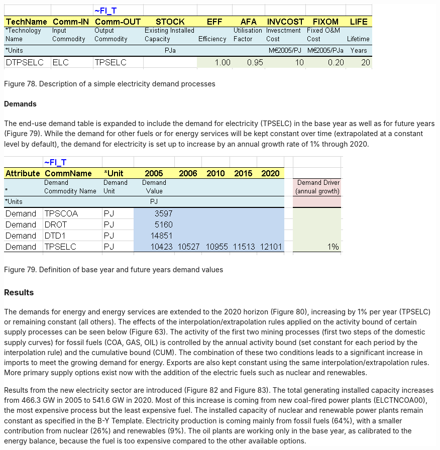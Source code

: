 ![](assets/image103.png)

Figure 78. Description of a simple electricity demand processes

#### Demands

The end-use demand table is expanded to include the demand for electricity (TPSELC) in the base year as well as for future years (Figure 79). While the demand for other fuels or for energy services will be kept constant over time (extrapolated at a constant level by default), the demand for electricity is set up to increase by an annual growth rate of 1% through 2020.

![](assets/image104.png)

Figure 79. Definition of base year and future years demand values

### Results

The demands for energy and energy services are extended to the 2020 horizon (Figure 80), increasing by 1% per year (TPSELC) or remaining constant (all others). The effects of the interpolation/extrapolation rules applied on the activity bound of certain supply processes can be seen below (Figure 63). The activity of the first two mining processes (first two steps of the domestic supply curves) for fossil fuels (COA, GAS, OIL) is controlled by the annual activity bound (set constant for each period by the interpolation rule) and the cumulative bound (CUM). The combination of these two conditions leads to a significant increase in imports to meet the growing demand for energy. Exports are also kept constant using the same interpolation/extrapolation rules. More primary supply options exist now with the addition of the electric fuels such as nuclear and renewables.

Results from the new electricity sector are introduced (Figure 82 and Figure 83). The total generating installed capacity increases from 466.3 GW in 2005 to 541.6 GW in 2020. Most of this increase is coming from new coal-fired power plants (ELCTNCOA00), the most expensive process but the least expensive fuel. The installed capacity of nuclear and renewable power plants remain constant as specified in the B-Y Template. Electricity production is coming mainly from fossil fuels (64%), with a smaller contribution from nuclear (26%) and renewables (9%). The oil plants are working only in the base year, as calibrated to the energy balance, because the fuel is too expensive compared to the other available options.

